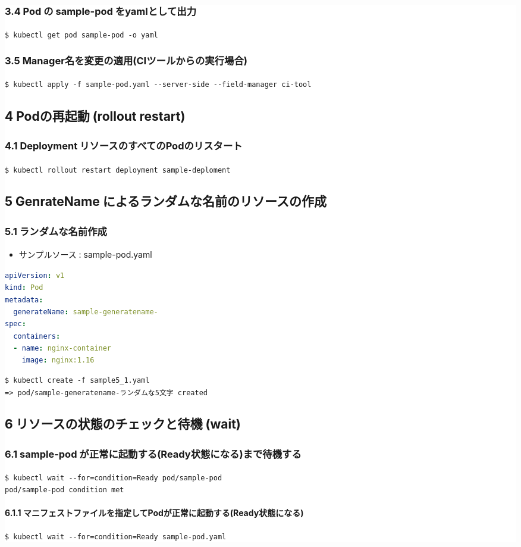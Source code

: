 ### 3.4 Pod の sample-pod をyamlとして出力

```vim
$ kubectl get pod sample-pod -o yaml
```

### 3.5 Manager名を変更の適用(CIツールからの実行場合)

```vim
$ kubectl apply -f sample-pod.yaml --server-side --field-manager ci-tool
```

## 4 Podの再起動 (rollout restart)

### 4.1 Deployment リソースのすべてのPodのリスタート

```vim
$ kubectl rollout restart deployment sample-deploment
```

## 5 GenrateName によるランダムな名前のリソースの作成

### 5.1 ランダムな名前作成

- サンプルソース : sample-pod.yaml
```yaml
apiVersion: v1
kind: Pod
metadata:
  generateName: sample-generatename-
spec:
  containers:
  - name: nginx-container
    image: nginx:1.16
```

```vim
$ kubectl create -f sample5_1.yaml
=> pod/sample-generatename-ランダムな5文字 created
```

## 6 リソースの状態のチェックと待機 (wait)

### 6.1 sample-pod が正常に起動する(Ready状態になる)まで待機する

```vim
$ kubectl wait --for=condition=Ready pod/sample-pod
pod/sample-pod condition met
```

#### 6.1.1 マニフェストファイルを指定してPodが正常に起動する(Ready状態になる)

```vim
$ kubectl wait --for=condition=Ready sample-pod.yaml
```
